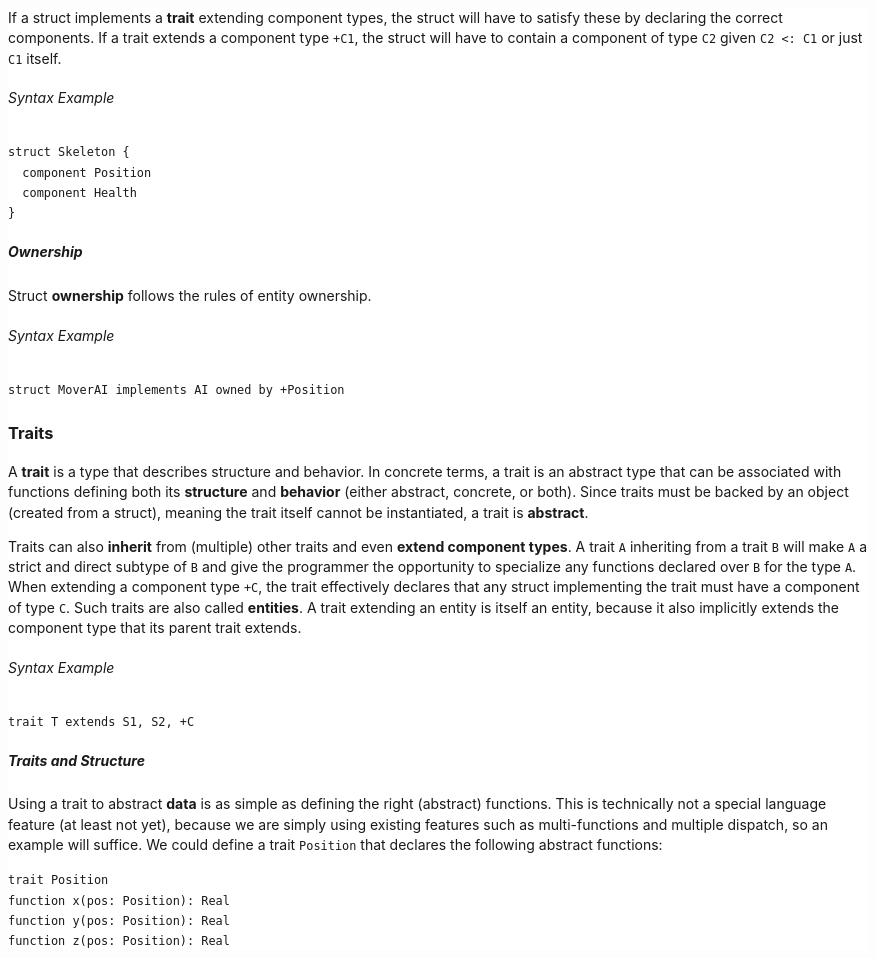 If a struct implements a **trait** extending component types, the struct will have to satisfy these by declaring the correct components. If a trait extends a component type `+C1`, the struct will have to contain a component of type `C2` given `C2 <: C1` or just `C1` itself.

###### Syntax Example

```
struct Skeleton {
  component Position
  component Health
}
```

##### Ownership

Struct **ownership** follows the rules of entity ownership.

###### Syntax Example

```
struct MoverAI implements AI owned by +Position
```



### Traits

A **trait** is a type that describes structure and behavior. In concrete terms, a trait is an abstract type that can be associated with functions defining both its **structure** and **behavior** (either abstract, concrete, or both). Since traits must be backed by an object (created from a struct), meaning the trait itself cannot be instantiated, a trait is **abstract**.

Traits can also **inherit** from (multiple) other traits and even **extend component types**. A trait `A` inheriting from a trait `B` will make `A` a strict and direct subtype of `B` and give the programmer the opportunity to specialize any functions declared over `B` for the type `A`. When extending a component type `+C`, the trait effectively declares that any struct implementing the trait must have a component of type `C`. Such traits are also called **entities**. A trait extending an entity is itself an entity, because it also implicitly extends the component type that its parent trait extends.

###### Syntax Example

```
trait T extends S1, S2, +C
```

##### Traits and Structure

Using a trait to abstract **data** is as simple as defining the right (abstract) functions. This is technically not a special language feature (at least not yet), because we are simply using existing features such as multi-functions and multiple dispatch, so an example will suffice. We could define a trait `Position` that declares the following abstract functions:

```
trait Position
function x(pos: Position): Real
function y(pos: Position): Real
function z(pos: Position): Real
```
